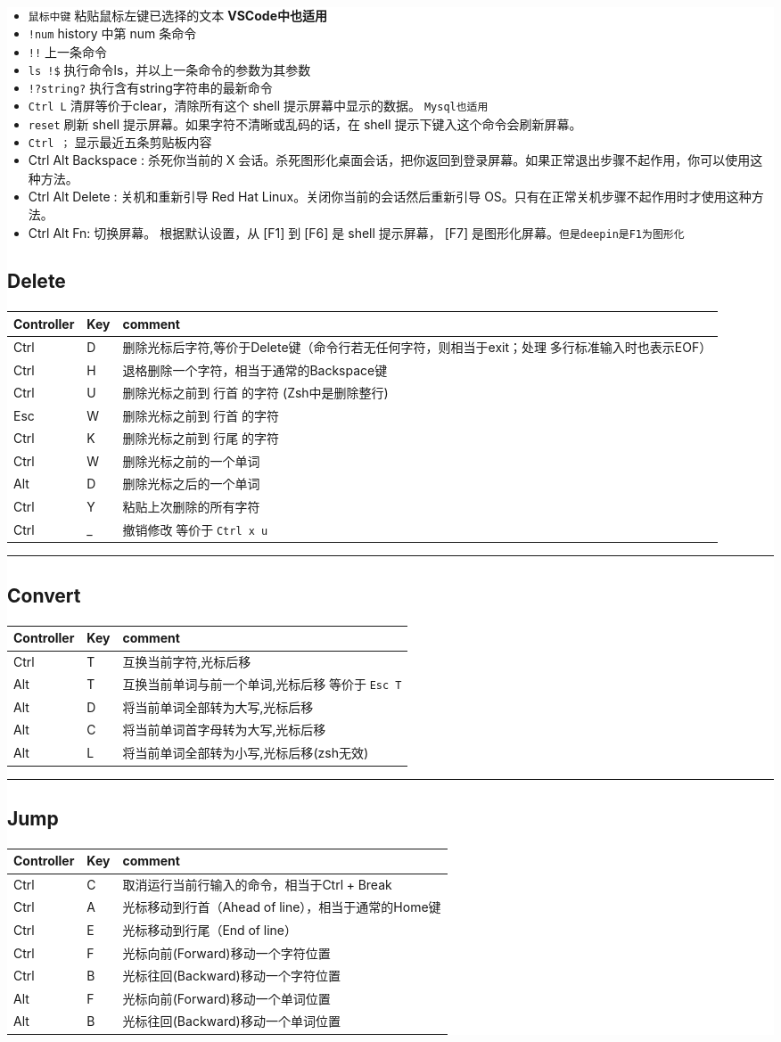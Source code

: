 - `鼠标中键` 粘贴鼠标左键已选择的文本 **VSCode中也适用**
- `!num` history 中第 num 条命令
- `!!` 上一条命令
- `ls !$` 执行命令ls，并以上一条命令的参数为其参数
- `!?string?` 执行含有string字符串的最新命令
- `Ctrl L` 清屏等价于clear，清除所有这个 shell 提示屏幕中显示的数据。 `Mysql也适用`
- `reset` 刷新 shell 提示屏幕。如果字符不清晰或乱码的话，在 shell 提示下键入这个命令会刷新屏幕。
- `Ctrl ；` 显示最近五条剪贴板内容
- Ctrl Alt Backspace : 杀死你当前的 X 会话。杀死图形化桌面会话，把你返回到登录屏幕。如果正常退出步骤不起作用，你可以使用这种方法。
- Ctrl Alt Delete : 关机和重新引导 Red Hat Linux。关闭你当前的会话然后重新引导 OS。只有在正常关机步骤不起作用时才使用这种方法。
- Ctrl Alt Fn: 切换屏幕。 根据默认设置，从 [F1] 到 [F6] 是 shell 提示屏幕， [F7] 是图形化屏幕。`但是deepin是F1为图形化`

## Delete
| Controller | Key | comment |
|:---|:----|:----|
| Ctrl | D | 删除光标后字符,等价于Delete键（命令行若无任何字符，则相当于exit；处理 多行标准输入时也表示EOF） |
| Ctrl | H | 退格删除一个字符，相当于通常的Backspace键 |
| Ctrl | U | 删除光标之前到 行首 的字符 (Zsh中是删除整行)|
| Esc  | W | 删除光标之前到 行首 的字符|
| Ctrl | K | 删除光标之前到 行尾 的字符 |
| Ctrl | W | 删除光标之前的一个单词 |
| Alt  | D | 删除光标之后的一个单词 |
| Ctrl | Y | 粘贴上次删除的所有字符 |
| Ctrl | _ | 撤销修改 等价于 `Ctrl x u` |

**************************
## Convert
| Controller | Key | comment |
|:---|:----|:----|
| Ctrl | T | 互换当前字符,光标后移 |
| Alt  | T | 互换当前单词与前一个单词,光标后移 等价于 `Esc T`|
| Alt  | D | 将当前单词全部转为大写,光标后移 |
| Alt  | C | 将当前单词首字母转为大写,光标后移 |
| Alt  | L | 将当前单词全部转为小写,光标后移(zsh无效) |

*******************
## Jump
| Controller | Key | comment |
|:---|:----|:----|
| Ctrl | C | 取消运行当前行输入的命令，相当于Ctrl + Break |
| Ctrl | A | 光标移动到行首（Ahead of line），相当于通常的Home键 |
| Ctrl | E | 光标移动到行尾（End of line） |
| Ctrl | F | 光标向前(Forward)移动一个字符位置 |
| Ctrl | B | 光标往回(Backward)移动一个字符位置 |
| Alt  | F | 光标向前(Forward)移动一个单词位置 |
| Alt  | B | 光标往回(Backward)移动一个单词位置 |